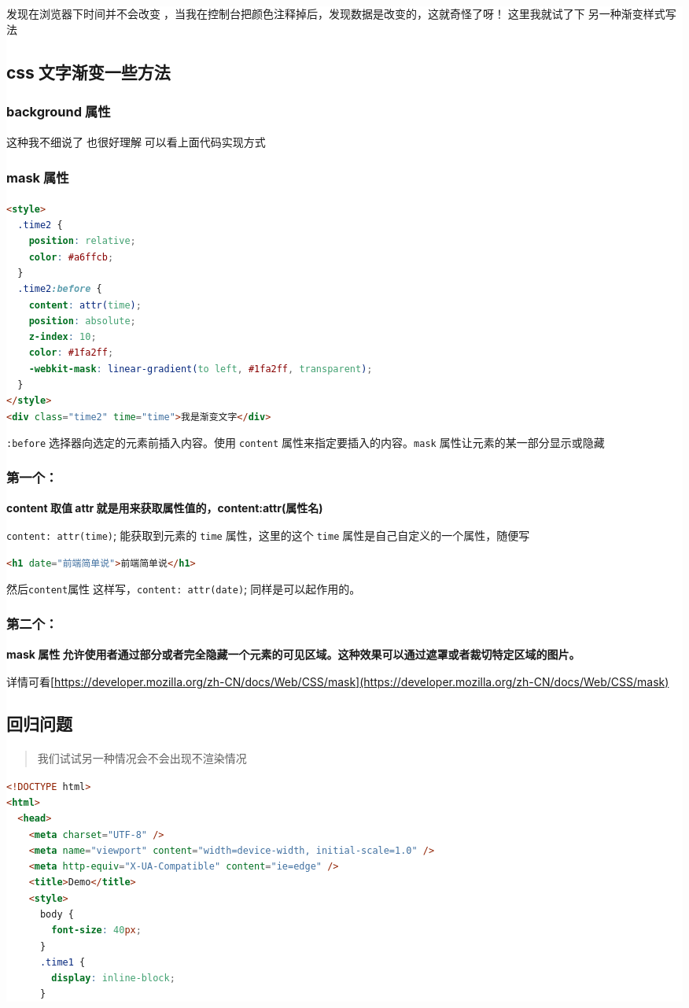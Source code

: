 
发现在浏览器下时间并不会改变 ，当我在控制台把颜色注释掉后，发现数据是改变的，这就奇怪了呀！ 这里我就试了下 另一种渐变样式写法

## css 文字渐变一些方法

### background 属性

这种我不细说了 也很好理解 可以看上面代码实现方式

### mask 属性

```html
<style>
  .time2 {
    position: relative;
    color: #a6ffcb;
  }
  .time2:before {
    content: attr(time);
    position: absolute;
    z-index: 10;
    color: #1fa2ff;
    -webkit-mask: linear-gradient(to left, #1fa2ff, transparent);
  }
</style>
<div class="time2" time="time">我是渐变文字</div>
```

`:before` 选择器向选定的元素前插入内容。使用 `content` 属性来指定要插入的内容。`mask` 属性让元素的某一部分显示或隐藏

### 第一个：

**content 取值 attr 就是用来获取属性值的，content:attr(属性名)**

`content: attr(time)`; 能获取到元素的 `time` 属性，这里的这个 `time` 属性是自己自定义的一个属性，随便写

```html
<h1 date="前端简单说">前端简单说</h1>
```

然后`content`属性 这样写，`content: attr(date)`; 同样是可以起作用的。

### 第二个：

**mask 属性 允许使用者通过部分或者完全隐藏一个元素的可见区域。这种效果可以通过遮罩或者裁切特定区域的图片。**

详情可看[https://developer.mozilla.org/zh-CN/docs/Web/CSS/mask](https://developer.mozilla.org/zh-CN/docs/Web/CSS/mask)

## 回归问题

> 我们试试另一种情况会不会出现不渲染情况

```html
<!DOCTYPE html>
<html>
  <head>
    <meta charset="UTF-8" />
    <meta name="viewport" content="width=device-width, initial-scale=1.0" />
    <meta http-equiv="X-UA-Compatible" content="ie=edge" />
    <title>Demo</title>
    <style>
      body {
        font-size: 40px;
      }
      .time1 {
        display: inline-block;
      }
```